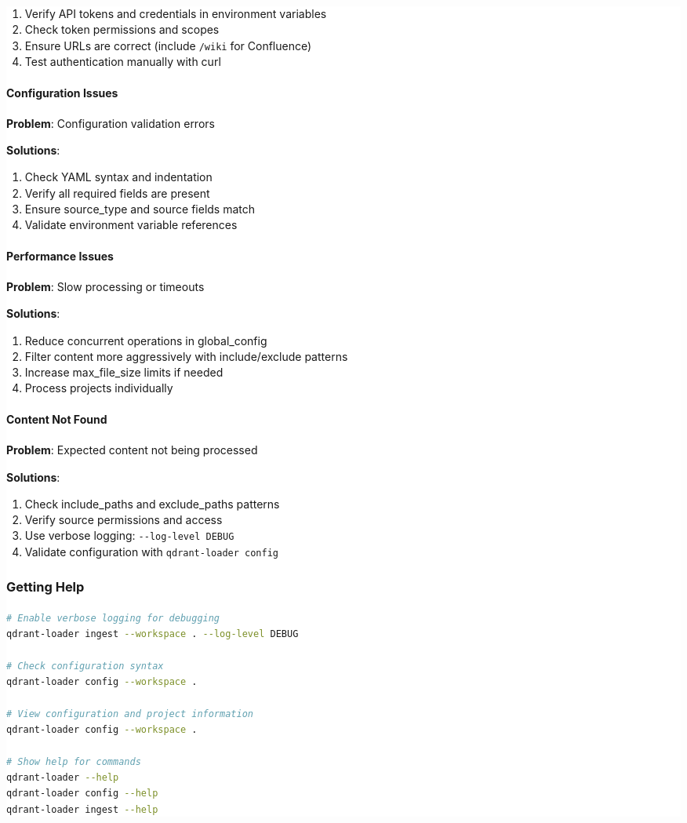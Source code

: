1. Verify API tokens and credentials in environment variables
2. Check token permissions and scopes
3. Ensure URLs are correct (include `/wiki` for Confluence)
4. Test authentication manually with curl

#### Configuration Issues

**Problem**: Configuration validation errors

**Solutions**:

1. Check YAML syntax and indentation
2. Verify all required fields are present
3. Ensure source_type and source fields match
4. Validate environment variable references

#### Performance Issues

**Problem**: Slow processing or timeouts

**Solutions**:

1. Reduce concurrent operations in global_config
2. Filter content more aggressively with include/exclude patterns
3. Increase max_file_size limits if needed
4. Process projects individually

#### Content Not Found

**Problem**: Expected content not being processed

**Solutions**:

1. Check include_paths and exclude_paths patterns
2. Verify source permissions and access
3. Use verbose logging: `--log-level DEBUG`
4. Validate configuration with `qdrant-loader config`

### Getting Help

```bash
# Enable verbose logging for debugging
qdrant-loader ingest --workspace . --log-level DEBUG

# Check configuration syntax
qdrant-loader config --workspace .

# View configuration and project information
qdrant-loader config --workspace .

# Show help for commands
qdrant-loader --help
qdrant-loader config --help
qdrant-loader ingest --help
```

